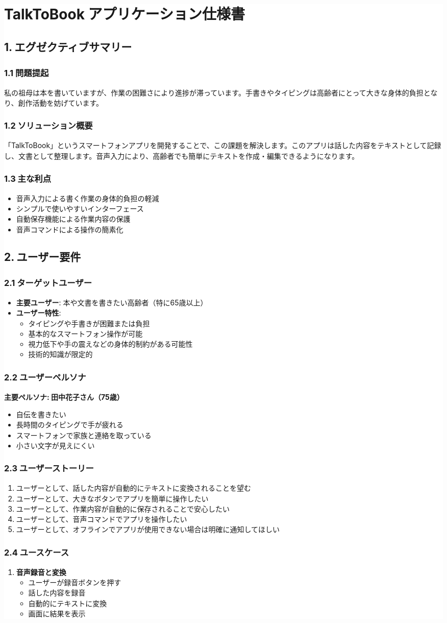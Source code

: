 # TalkToBook アプリケーション仕様書

## 1. エグゼクティブサマリー

### 1.1 問題提起
私の祖母は本を書いていますが、作業の困難さにより進捗が滞っています。手書きやタイピングは高齢者にとって大きな身体的負担となり、創作活動を妨げています。

### 1.2 ソリューション概要
「TalkToBook」というスマートフォンアプリを開発することで、この課題を解決します。このアプリは話した内容をテキストとして記録し、文書として整理します。音声入力により、高齢者でも簡単にテキストを作成・編集できるようになります。

### 1.3 主な利点
- 音声入力による書く作業の身体的負担の軽減
- シンプルで使いやすいインターフェース
- 自動保存機能による作業内容の保護
- 音声コマンドによる操作の簡素化

## 2. ユーザー要件

### 2.1 ターゲットユーザー
- **主要ユーザー**: 本や文書を書きたい高齢者（特に65歳以上）
- **ユーザー特性**:
  - タイピングや手書きが困難または負担
  - 基本的なスマートフォン操作が可能
  - 視力低下や手の震えなどの身体的制約がある可能性
  - 技術的知識が限定的

### 2.2 ユーザーペルソナ
**主要ペルソナ: 田中花子さん（75歳）**
- 自伝を書きたい
- 長時間のタイピングで手が疲れる
- スマートフォンで家族と連絡を取っている
- 小さい文字が見えにくい

### 2.3 ユーザーストーリー
1. ユーザーとして、話した内容が自動的にテキストに変換されることを望む
2. ユーザーとして、大きなボタンでアプリを簡単に操作したい
3. ユーザーとして、作業内容が自動的に保存されることで安心したい
4. ユーザーとして、音声コマンドでアプリを操作したい
5. ユーザーとして、オフラインでアプリが使用できない場合は明確に通知してほしい

### 2.4 ユースケース
1. **音声録音と変換**
   - ユーザーが録音ボタンを押す
   - 話した内容を録音
   - 自動的にテキストに変換
   - 画面に結果を表示
